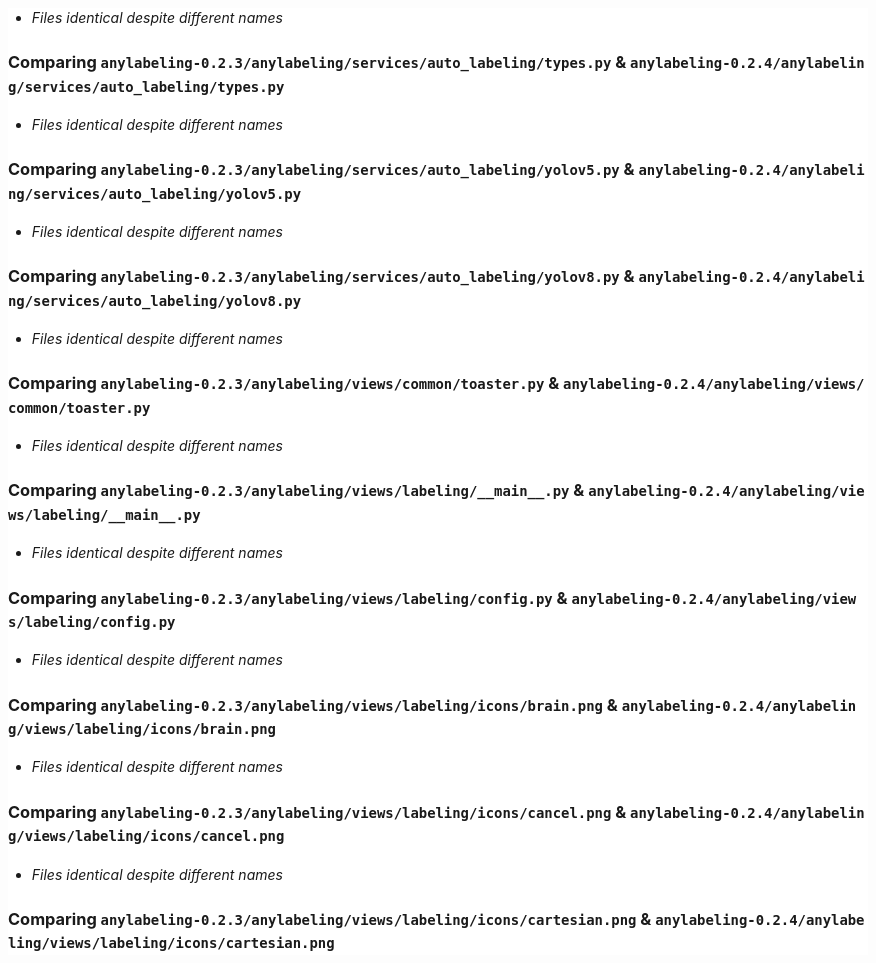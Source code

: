  * *Files identical despite different names*

### Comparing `anylabeling-0.2.3/anylabeling/services/auto_labeling/types.py` & `anylabeling-0.2.4/anylabeling/services/auto_labeling/types.py`

 * *Files identical despite different names*

### Comparing `anylabeling-0.2.3/anylabeling/services/auto_labeling/yolov5.py` & `anylabeling-0.2.4/anylabeling/services/auto_labeling/yolov5.py`

 * *Files identical despite different names*

### Comparing `anylabeling-0.2.3/anylabeling/services/auto_labeling/yolov8.py` & `anylabeling-0.2.4/anylabeling/services/auto_labeling/yolov8.py`

 * *Files identical despite different names*

### Comparing `anylabeling-0.2.3/anylabeling/views/common/toaster.py` & `anylabeling-0.2.4/anylabeling/views/common/toaster.py`

 * *Files identical despite different names*

### Comparing `anylabeling-0.2.3/anylabeling/views/labeling/__main__.py` & `anylabeling-0.2.4/anylabeling/views/labeling/__main__.py`

 * *Files identical despite different names*

### Comparing `anylabeling-0.2.3/anylabeling/views/labeling/config.py` & `anylabeling-0.2.4/anylabeling/views/labeling/config.py`

 * *Files identical despite different names*

### Comparing `anylabeling-0.2.3/anylabeling/views/labeling/icons/brain.png` & `anylabeling-0.2.4/anylabeling/views/labeling/icons/brain.png`

 * *Files identical despite different names*

### Comparing `anylabeling-0.2.3/anylabeling/views/labeling/icons/cancel.png` & `anylabeling-0.2.4/anylabeling/views/labeling/icons/cancel.png`

 * *Files identical despite different names*

### Comparing `anylabeling-0.2.3/anylabeling/views/labeling/icons/cartesian.png` & `anylabeling-0.2.4/anylabeling/views/labeling/icons/cartesian.png`

